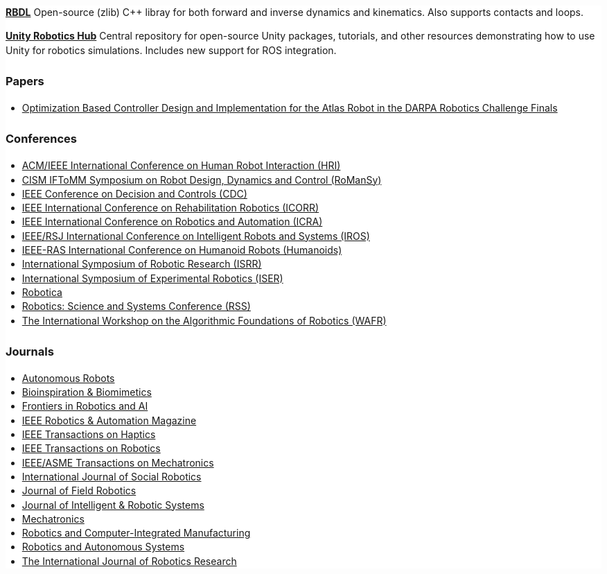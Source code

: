 [**RBDL**](https://github.com/rbdl/rbdl)
Open-source (zlib) C++ libray for both forward and inverse dynamics and kinematics. Also supports contacts and loops.

[**Unity Robotics Hub**](https://github.com/Unity-Technologies/Unity-Robotics-Hub)
Central repository for open-source Unity packages, tutorials, and other resources demonstrating how to use Unity for robotics simulations. Includes new support for ROS integration.

### Papers

- [Optimization Based Controller Design and Implementation for the
  Atlas Robot in the DARPA Robotics Challenge Finals](https://www.cs.cmu.edu/~cga/drc/ICHR15_0025_MS.pdf)

### Conferences

- [ACM/IEEE International Conference on Human Robot Interaction (HRI)](http://ieeexplore.ieee.org/xpl/conhome.jsp?punumber=1040036)
- [CISM IFToMM Symposium on Robot Design, Dynamics and Control (RoManSy)](http://www.romansy2016.org/)
- [IEEE Conference on Decision and Controls (CDC)](http://ieeexplore.ieee.org/servlet/opac?punumber=1000188)
- [IEEE International Conference on Rehabilitation Robotics (ICORR)](http://www.rehabrobotics.org/)
- [IEEE International Conference on Robotics and Automation (ICRA)](http://www.ieee-ras.org/conferences-workshops/fully-sponsored/icra)
- [IEEE/RSJ International Conference on Intelligent Robots and Systems (IROS)](http://www.iros.org/)
- [IEEE-RAS International Conference on Humanoid Robots (Humanoids)](http://ieeexplore.ieee.org/servlet/opac?punumber=1002042)
- [International Symposium of Robotic Research (ISRR)](http://ifrr.org/isrr.php)
- [International Symposium of Experimental Robotics (ISER)](http://ifrr.org/iser.php)
- [Robotica](http://www.ieee-ras.org/conferences-workshops/technically-co-sponsored/robotica)
- [Robotics: Science and Systems Conference (RSS)](http://www.roboticsconference.org/)
- [The International Workshop on the Algorithmic Foundations of Robotics (WAFR)](http://www.wafr.org/)

### Journals

- [Autonomous Robots](http://www.springer.com/engineering/robotics/journal/10514)
- [Bioinspiration & Biomimetics](http://iopscience.iop.org/journal/1748-3190)
- [Frontiers in Robotics and AI](http://journal.frontiersin.org/journal/robotics-and-ai)
- [IEEE Robotics & Automation Magazine](http://ieeexplore.ieee.org/xpl/RecentIssue.jsp?punumber=100)
- [IEEE Transactions on Haptics](http://ieeexplore.ieee.org/xpl/RecentIssue.jsp?punumber=4543165)
- [IEEE Transactions on Robotics](http://ieeexplore.ieee.org/xpl/RecentIssue.jsp?punumber=8860)
- [IEEE/ASME Transactions on Mechatronics](http://ieeexplore.ieee.org/xpl/RecentIssue.jsp?punumber=3516)
- [International Journal of Social Robotics](http://www.springer.com/engineering/robotics/journal/12369)
- [Journal of Field Robotics](http://www.journalfieldrobotics.org/Home.html)
- [Journal of Intelligent & Robotic Systems](http://www.springer.com/engineering/robotics/journal/10846)
- [Mechatronics](http://www.journals.elsevier.com/mechatronics)
- [Robotics and Computer-Integrated Manufacturing](http://www.journals.elsevier.com/robotics-and-computer-integrated-manufacturing)
- [Robotics and Autonomous Systems](http://www.journals.elsevier.com/robotics-and-autonomous-systems)
- [The International Journal of Robotics Research](http://www.ijrr.org/)
